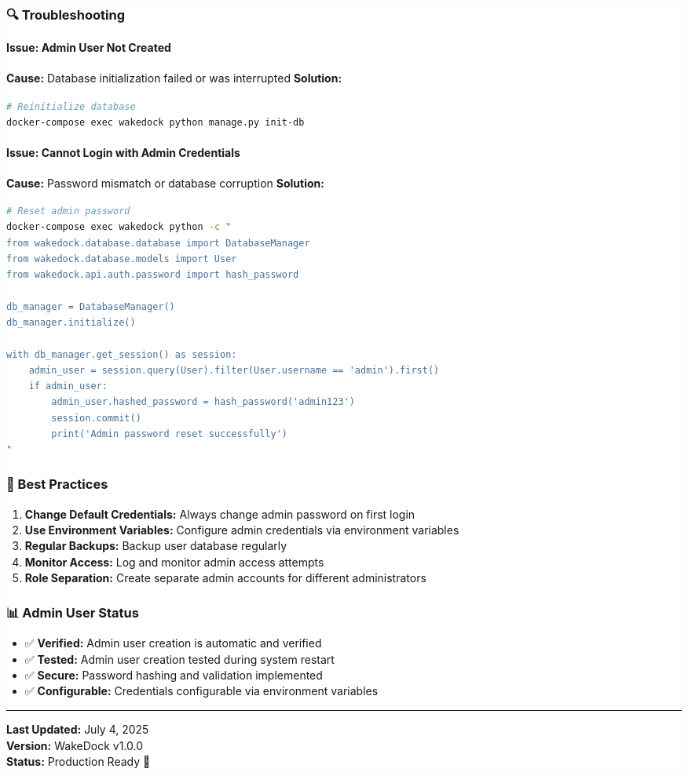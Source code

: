 ### 🔍 Troubleshooting

#### Issue: Admin User Not Created
**Cause:** Database initialization failed or was interrupted
**Solution:** 
```bash
# Reinitialize database
docker-compose exec wakedock python manage.py init-db
```

#### Issue: Cannot Login with Admin Credentials
**Cause:** Password mismatch or database corruption
**Solution:**
```bash
# Reset admin password
docker-compose exec wakedock python -c "
from wakedock.database.database import DatabaseManager
from wakedock.database.models import User
from wakedock.api.auth.password import hash_password

db_manager = DatabaseManager()
db_manager.initialize()

with db_manager.get_session() as session:
    admin_user = session.query(User).filter(User.username == 'admin').first()
    if admin_user:
        admin_user.hashed_password = hash_password('admin123')
        session.commit()
        print('Admin password reset successfully')
"
```

### 🎯 Best Practices

1. **Change Default Credentials:** Always change admin password on first login
2. **Use Environment Variables:** Configure admin credentials via environment variables
3. **Regular Backups:** Backup user database regularly
4. **Monitor Access:** Log and monitor admin access attempts
5. **Role Separation:** Create separate admin accounts for different administrators

### 📊 Admin User Status
- ✅ **Verified:** Admin user creation is automatic and verified
- ✅ **Tested:** Admin user creation tested during system restart
- ✅ **Secure:** Password hashing and validation implemented
- ✅ **Configurable:** Credentials configurable via environment variables

---

**Last Updated:** July 4, 2025  
**Version:** WakeDock v1.0.0  
**Status:** Production Ready 🚀